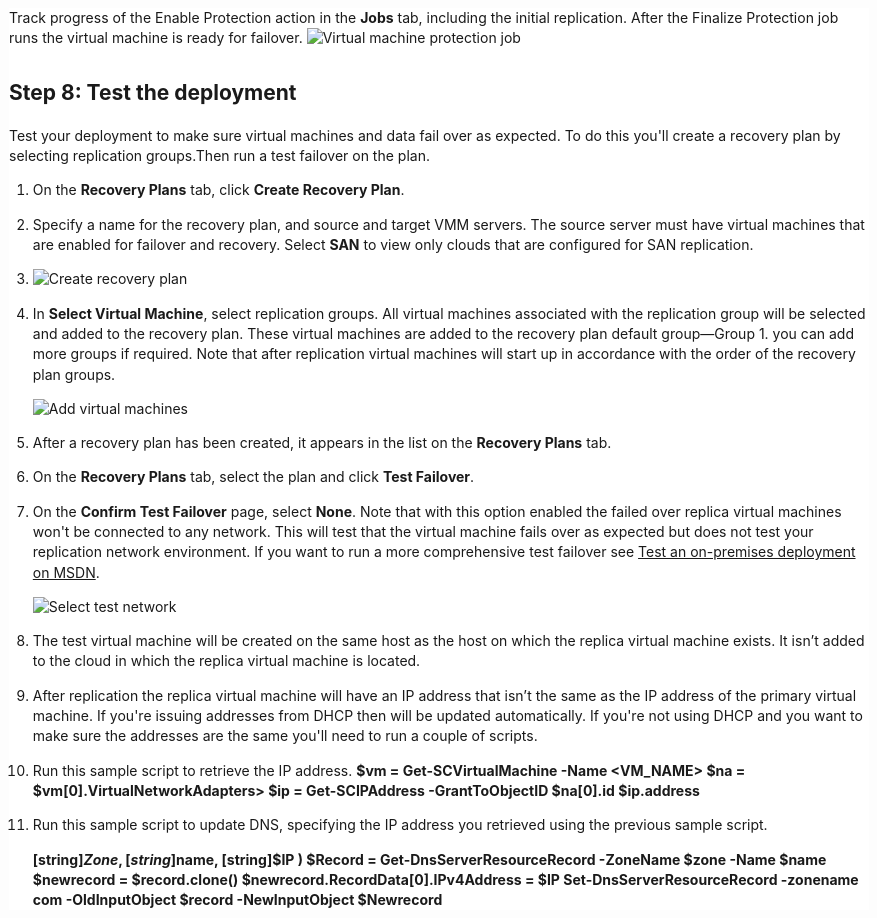 Track progress of the Enable Protection action in the **Jobs** tab, including the initial replication. After the Finalize Protection job runs the virtual machine is ready for failover. 
	![Virtual machine protection job](./media/site-recovery-vmm-san/SRSAN_JobPropertiesTab.png)

## Step 8: Test the deployment</h3>

Test your deployment to make sure virtual machines and data fail over as expected. To do this you'll create a recovery plan by selecting replication groups.Then run a test failover on the plan.

1. On the **Recovery Plans** tab, click **Create Recovery Plan**.
2. Specify a name for the recovery plan, and source and target VMM servers. The source server must have virtual machines that are enabled for failover and recovery. Select **SAN** to view only clouds that are configured for SAN replication.
3.
	![Create recovery plan](./media/site-recovery-vmm-san/SRSAN_RPlan.png)

4. In **Select Virtual Machine**, select replication groups. All virtual machines associated with the replication group will be selected and added to the recovery plan. These virtual machines are added to the recovery plan default group—Group 1. you can add more groups if required. Note that after replication virtual machines will start up in accordance with the order of the recovery plan groups.

	![Add virtual machines](./media/site-recovery-vmm-san/SRSAN_RPlanVM.png)	
5. After a recovery plan has been created, it appears in the list on the **Recovery Plans** tab. 
6. On the **Recovery Plans** tab, select the plan and click **Test Failover**.
7. On the **Confirm Test Failover** page, select **None**. Note that with this option enabled the failed over replica virtual machines won't be connected to any network. This will test that the virtual machine fails over as expected but does not test your replication network environment. If you want to run a more comprehensive test failover see <a href="http://go.microsoft.com/fwlink/?LinkId=522291">Test an on-premises deployment on MSDN</a>.

	![Select test network](./media/site-recovery-vmm-san/SRSAN_TestFailover1.png)


8. The test virtual machine will be created on the same host as the host on which the replica virtual machine exists. It isn’t added to the cloud in which the replica virtual machine is located.
9. After replication the replica virtual machine will have an IP address that isn’t the same as the IP address of the primary virtual machine. If you're issuing addresses from DHCP then will be updated automatically. If you're  not using DHCP and you want to make sure the addresses are the same you'll need to run a couple of scripts.
10. Run this sample script to retrieve the IP address.
    **$vm = Get-SCVirtualMachine -Name <VM_NAME>
	$na = $vm[0].VirtualNetworkAdapters>
	$ip = Get-SCIPAddress -GrantToObjectID $na[0].id
	$ip.address**  
11. Run this sample script to update DNS, specifying the IP address you retrieved using the previous sample script.

	**[string]$Zone,
	[string]$name,
	[string]$IP
	)
	$Record = Get-DnsServerResourceRecord -ZoneName $zone -Name $name
	$newrecord = $record.clone()
	$newrecord.RecordData[0].IPv4Address  =  $IP
	Set-DnsServerResourceRecord -zonename com -OldInputObject $record -NewInputObject $Newrecord**
